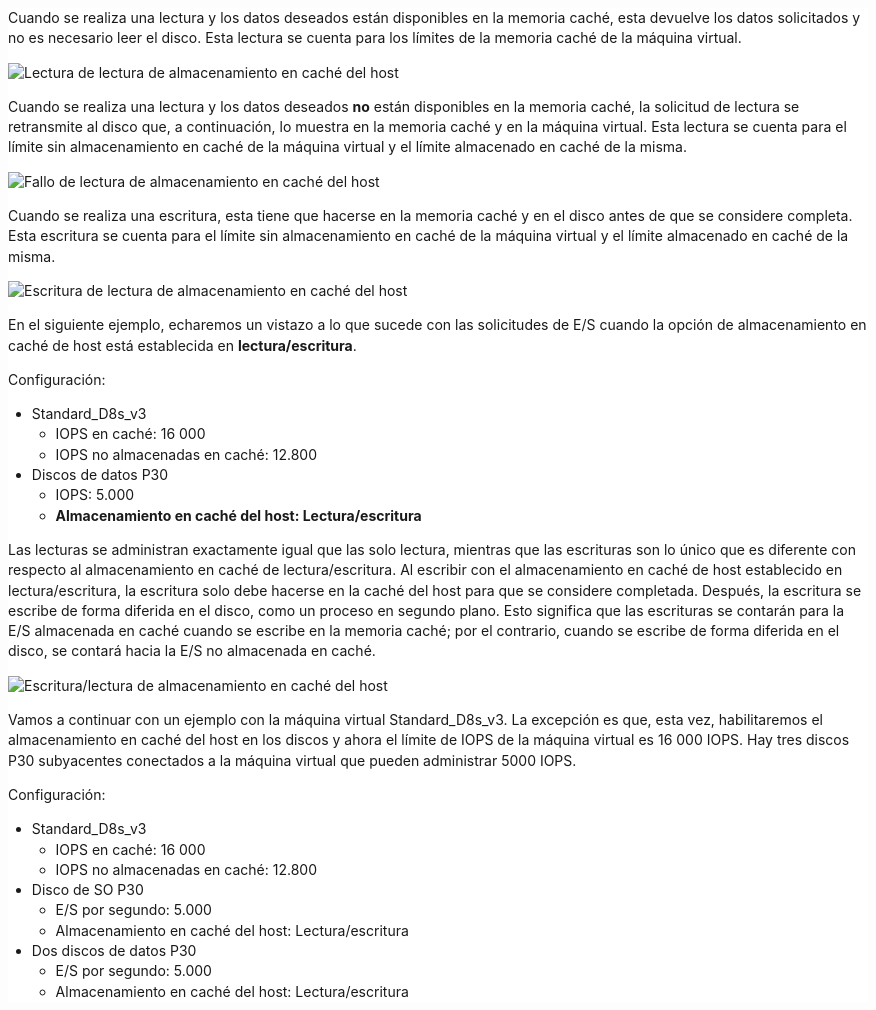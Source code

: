 Cuando se realiza una lectura y los datos deseados están disponibles en la memoria caché, esta devuelve los datos solicitados y no es necesario leer el disco. Esta lectura se cuenta para los límites de la memoria caché de la máquina virtual.

![Lectura de lectura de almacenamiento en caché del host](media/vm-disk-performance/host-caching-read-hit.jpg)

Cuando se realiza una lectura y los datos deseados **no** están disponibles en la memoria caché, la solicitud de lectura se retransmite al disco que, a continuación, lo muestra en la memoria caché y en la máquina virtual. Esta lectura se cuenta para el límite sin almacenamiento en caché de la máquina virtual y el límite almacenado en caché de la misma.

![Fallo de lectura de almacenamiento en caché del host](media/vm-disk-performance/host-caching-read-miss.jpg)

Cuando se realiza una escritura, esta tiene que hacerse en la memoria caché y en el disco antes de que se considere completa. Esta escritura se cuenta para el límite sin almacenamiento en caché de la máquina virtual y el límite almacenado en caché de la misma.

![Escritura de lectura de almacenamiento en caché del host](media/vm-disk-performance/host-caching-write.jpg)

En el siguiente ejemplo, echaremos un vistazo a lo que sucede con las solicitudes de E/S cuando la opción de almacenamiento en caché de host está establecida en **lectura/escritura**.

Configuración:
- Standard_D8s_v3 
    - IOPS en caché: 16 000
    - IOPS no almacenadas en caché: 12.800
- Discos de datos P30 
    - IOPS: 5.000
    - **Almacenamiento en caché del host: Lectura/escritura** 

Las lecturas se administran exactamente igual que las solo lectura, mientras que las escrituras son lo único que es diferente con respecto al almacenamiento en caché de lectura/escritura. Al escribir con el almacenamiento en caché de host establecido en lectura/escritura, la escritura solo debe hacerse en la caché del host para que se considere completada. Después, la escritura se escribe de forma diferida en el disco, como un proceso en segundo plano. Esto significa que las escrituras se contarán para la E/S almacenada en caché cuando se escribe en la memoria caché; por el contrario, cuando se escribe de forma diferida en el disco, se contará hacia la E/S no almacenada en caché.

![Escritura/lectura de almacenamiento en caché del host](media/vm-disk-performance/host-caching-read-write.jpg)

Vamos a continuar con un ejemplo con la máquina virtual Standard_D8s_v3. La excepción es que, esta vez, habilitaremos el almacenamiento en caché del host en los discos y ahora el límite de IOPS de la máquina virtual es 16 000 IOPS. Hay tres discos P30 subyacentes conectados a la máquina virtual que pueden administrar 5000 IOPS.

Configuración:
- Standard_D8s_v3 
    - IOPS en caché: 16 000
    - IOPS no almacenadas en caché: 12.800
- Disco de SO P30 
    - E/S por segundo: 5.000
    - Almacenamiento en caché del host: Lectura/escritura 
- Dos discos de datos P30
    - E/S por segundo: 5.000
    - Almacenamiento en caché del host: Lectura/escritura

